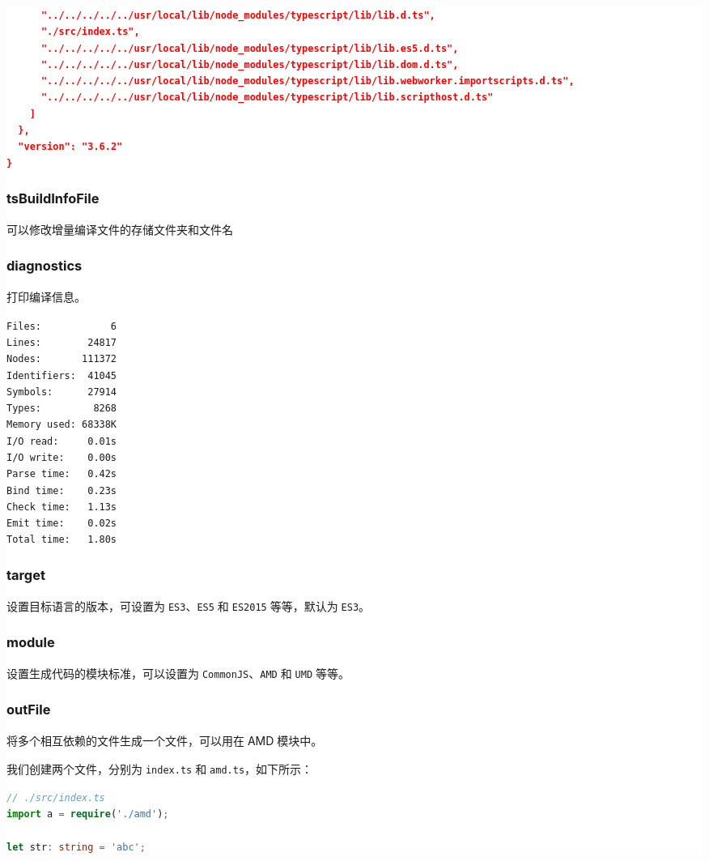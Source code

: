 ```json
      "../../../../../usr/local/lib/node_modules/typescript/lib/lib.d.ts",
      "./src/index.ts",
      "../../../../../usr/local/lib/node_modules/typescript/lib/lib.es5.d.ts",
      "../../../../../usr/local/lib/node_modules/typescript/lib/lib.dom.d.ts",
      "../../../../../usr/local/lib/node_modules/typescript/lib/lib.webworker.importscripts.d.ts",
      "../../../../../usr/local/lib/node_modules/typescript/lib/lib.scripthost.d.ts"
    ]
  },
  "version": "3.6.2"
}
```

### tsBuildInfoFile

可以修改增量编译文件的存储文件夹和文件名

### diagnostics

打印编译信息。

```bash
Files:            6
Lines:        24817
Nodes:       111372
Identifiers:  41045
Symbols:      27914
Types:         8268
Memory used: 68338K
I/O read:     0.01s
I/O write:    0.00s
Parse time:   0.42s
Bind time:    0.23s
Check time:   1.13s
Emit time:    0.02s
Total time:   1.80s
```

### target

设置目标语言的版本，可设置为 `ES3`、`ES5` 和 `ES2015` 等等，默认为 `ES3`。

### module

设置生成代码的模块标准，可以设置为 `CommonJS`、`AMD` 和 `UMD` 等等。

### outFile

将多个相互依赖的文件生成一个文件，可以用在 AMD 模块中。

我们创建两个文件，分别为 `index.ts` 和 `amd.ts`，如下所示：

```ts
// ./src/index.ts
import a = require('./amd');

let str: string = 'abc';
```
